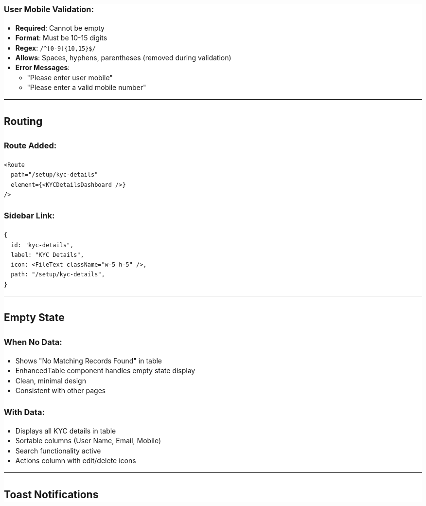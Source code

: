 ### User Mobile Validation:
- **Required**: Cannot be empty
- **Format**: Must be 10-15 digits
- **Regex**: `/^[0-9]{10,15}$/`
- **Allows**: Spaces, hyphens, parentheses (removed during validation)
- **Error Messages**: 
  - "Please enter user mobile"
  - "Please enter a valid mobile number"

---

## Routing

### Route Added:
```tsx
<Route
  path="/setup/kyc-details"
  element={<KYCDetailsDashboard />}
/>
```

### Sidebar Link:
```tsx
{
  id: "kyc-details",
  label: "KYC Details",
  icon: <FileText className="w-5 h-5" />,
  path: "/setup/kyc-details",
}
```

---

## Empty State

### When No Data:
- Shows "No Matching Records Found" in table
- EnhancedTable component handles empty state display
- Clean, minimal design
- Consistent with other pages

### With Data:
- Displays all KYC details in table
- Sortable columns (User Name, Email, Mobile)
- Search functionality active
- Actions column with edit/delete icons

---

## Toast Notifications
